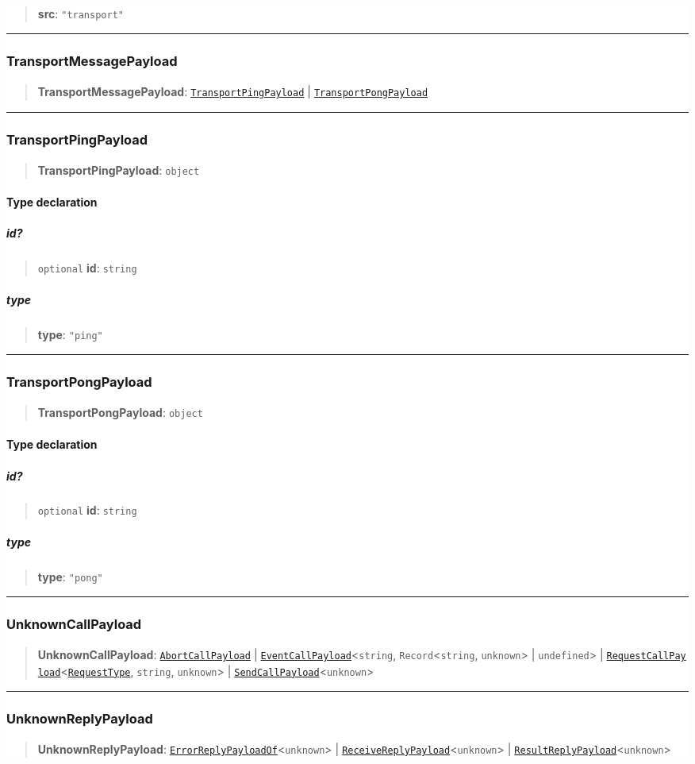 > **src**: `"transport"`

***

### TransportMessagePayload

> **TransportMessagePayload**: [`TransportPingPayload`](index.md#transportpingpayload) \| [`TransportPongPayload`](index.md#transportpongpayload)

***

### TransportPingPayload

> **TransportPingPayload**: `object`

#### Type declaration

##### id?

> `optional` **id**: `string`

##### type

> **type**: `"ping"`

***

### TransportPongPayload

> **TransportPongPayload**: `object`

#### Type declaration

##### id?

> `optional` **id**: `string`

##### type

> **type**: `"pong"`

***

### UnknownCallPayload

> **UnknownCallPayload**: [`AbortCallPayload`](index.md#abortcallpayload) \| [`EventCallPayload`](index.md#eventcallpayloadprocedure-data)\<`string`, `Record`\<`string`, `unknown`\> \| `undefined`\> \| [`RequestCallPayload`](index.md#requestcallpayloadtype-procedure-params)\<[`RequestType`](index.md#requesttype), `string`, `unknown`\> \| [`SendCallPayload`](index.md#sendcallpayloadvalue)\<`unknown`\>

***

### UnknownReplyPayload

> **UnknownReplyPayload**: [`ErrorReplyPayloadOf`](index.md#errorreplypayloadoferror)\<`unknown`\> \| [`ReceiveReplyPayload`](index.md#receivereplypayloadvalue)\<`unknown`\> \| [`ResultReplyPayload`](index.md#resultreplypayloadvalue)\<`unknown`\>
